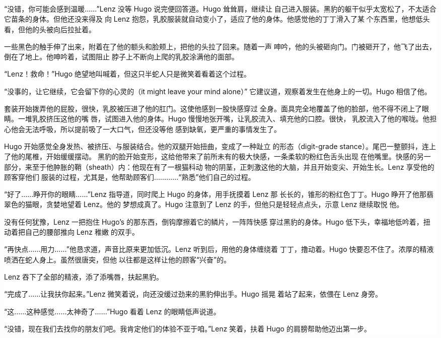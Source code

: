 “没错，你可能会感到温暖……”Lenz 没等 Hugo 说完便回答道。Hugo 耸耸肩，继续让
自己进入服装。黑豹的躯干似乎太宽松了，不太适合它苗条的身体。但他还没来得及
向 Lenz 抱怨，乳胶服装就自动变小了，适应了他的身体。他感觉他的丁丁滑入了某
个东西里，他想低头看，但他的头被向后拉扯着。

一些黑色的触手伸了出来，附着在了他的额头和脸颊上，把他的头拉了回来。随着一声
呻吟，他的头被砸向门。门被砸开了，他飞了出去，倒在了地上。他呻吟着，试图阻止
脖子上不断向上爬的乳胶涂满他的面部。

“Lenz！救命！”Hugo 绝望地叫喊着，但这只半蛇人只是微笑着看着这个过程。

“没事的，让它继续，它会留下你的心灵的（it might leave your mind alone）”
它建议道，观察着发生在他身上的一切。Hugo 相信了他。

套装开始拨弄他的屁股，很快，乳胶被压进了他的肛门。这使他感到一股快感穿过
全身。面具完全地覆盖了他的脸部，他不得不闭上了眼睛。一堆乳胶挤压这他的嘴
唇，试图进入他的身体。Hugo 慢慢地张开嘴，让乳胶流入、填充他的口腔。很快，
乳胶流入了他的喉咙。他担心他会无法呼吸，所以提前吸了一大口气，但还没等他
感到缺氧，更严重的事情发生了。

Hugo 开始感觉全身发热、被挤压、与服装结合。他的双腿开始扭曲，变成了一种趾立
的形态（digit-grade stance）。尾巴一整颤抖，连上了他的尾椎，开始缓缓摆动。
黑豹的脸开始变形，这给他带来了前所未有的极大快感，一条柔软的粉红色舌头出现
在他嘴里。快感的另一部分，来至于他肿胀的鞘（sheath）内：他现在有了一根猫科动
物的阴茎，正刺激这他的大脑，并且开始变尖、开始生长。Lenz 享受他的顾客穿他们
服装的过程，尤其是，他帮助顾客们…………“熟悉”他们自己的过程。

“好了……睁开你的眼睛……”Lenz 指导道，同时爬上 Hugo 的身体，用手抚摸着 Lenz 那
长长的，锥形的粉红色丁丁。Hugo 睁开了他那翡翠色的猫眼，贪婪地望着 Lenz。他的
梦想成真了。Hugo 注意到了 Lenz 的手，但他只是轻轻点点头，示意 Lenz 继续取悦
他。

没有任何犹豫，Lenz 一把抱住 Hugo’s 的那东西，倒钩摩擦着它的鳞片，一阵阵快感
穿过黑豹的身体。Hugo 低下头，幸福地低吟着，扭动着把自己的腰部推向 Lenz 稚嫩
的双手。

“再快点……用力……”他恳求道，声音比原来更加低沉。Lenz 听到后，用他的身体缠绕着
丁丁，撸动着。Hugo 快要忍不住了。浓厚的精液喷洒在蛇人身上。虽然很唐突，但他
以往都是这样让他的顾客“兴奋”的。

Lenz 吞下了全部的精液，添了添嘴唇，扶起黑豹。

“完成了……让我扶你起来。”Lenz 微笑着说，向还没缓过劲来的黑豹伸出手。Hugo  摇晃
着站了起来，依偎在 Lenz 身旁。

“这……这种感觉……太神奇了……”Hugo 看着 Lenz 的眼睛低声说道。

“没错，现在我们去找你的朋友们吧。我肯定他们的体验不亚于咱。”Lenz 笑着，扶着
Hugo 的肩膀帮助他迈出第一步。

